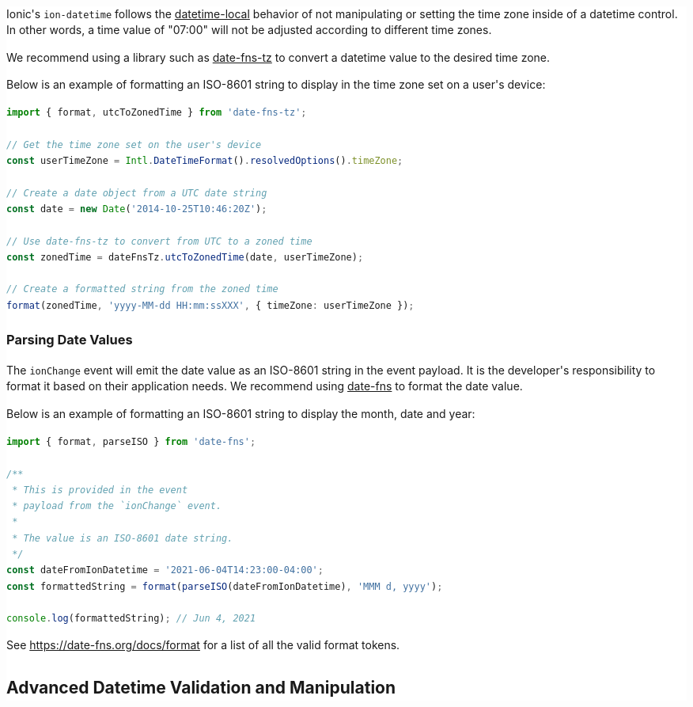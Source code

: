 Ionic's `ion-datetime` follows the [datetime-local](https://developer.mozilla.org/en-US/docs/Web/HTML/Element/input/datetime-local) behavior of not manipulating or setting the time zone inside of a datetime control. In other words, a time value of "07:00" will not be adjusted according to different time zones.

We recommend using a library such as [date-fns-tz](https://github.com/marnusw/date-fns-tz) to convert a datetime value to the desired time zone.

Below is an example of formatting an ISO-8601 string to display in the time zone set on a user's device:

```typescript
import { format, utcToZonedTime } from 'date-fns-tz';

// Get the time zone set on the user's device
const userTimeZone = Intl.DateTimeFormat().resolvedOptions().timeZone;

// Create a date object from a UTC date string
const date = new Date('2014-10-25T10:46:20Z');

// Use date-fns-tz to convert from UTC to a zoned time
const zonedTime = dateFnsTz.utcToZonedTime(date, userTimeZone);

// Create a formatted string from the zoned time
format(zonedTime, 'yyyy-MM-dd HH:mm:ssXXX', { timeZone: userTimeZone });
```

### Parsing Date Values

The `ionChange` event will emit the date value as an ISO-8601 string in the event payload. It is the developer's responsibility to format it based on their application needs. We recommend using [date-fns](https://date-fns.org) to format the date value.

Below is an example of formatting an ISO-8601 string to display the month, date and year:

```typescript
import { format, parseISO } from 'date-fns';

/**
 * This is provided in the event
 * payload from the `ionChange` event.
 * 
 * The value is an ISO-8601 date string.
 */
const dateFromIonDatetime = '2021-06-04T14:23:00-04:00';
const formattedString = format(parseISO(dateFromIonDatetime), 'MMM d, yyyy');

console.log(formattedString); // Jun 4, 2021
```

See https://date-fns.org/docs/format for a list of all the valid format tokens.


## Advanced Datetime Validation and Manipulation
